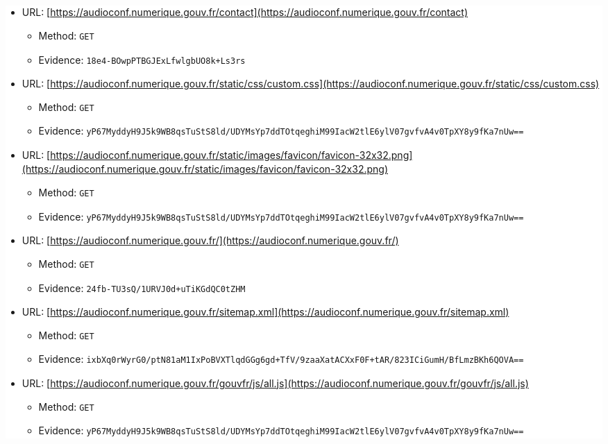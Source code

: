 * URL: [https://audioconf.numerique.gouv.fr/contact](https://audioconf.numerique.gouv.fr/contact)
  
  
  * Method: `GET`
  
  
  * Evidence: `18e4-BOwpPTBGJExLfwlgbUO8k+Ls3rs`
  
  
  
  
* URL: [https://audioconf.numerique.gouv.fr/static/css/custom.css](https://audioconf.numerique.gouv.fr/static/css/custom.css)
  
  
  * Method: `GET`
  
  
  * Evidence: `yP67MyddyH9J5k9WB8qsTuStS8ld/UDYMsYp7ddTOtqeghiM99IacW2tlE6ylV07gvfvA4v0TpXY8y9fKa7nUw==`
  
  
  
  
* URL: [https://audioconf.numerique.gouv.fr/static/images/favicon/favicon-32x32.png](https://audioconf.numerique.gouv.fr/static/images/favicon/favicon-32x32.png)
  
  
  * Method: `GET`
  
  
  * Evidence: `yP67MyddyH9J5k9WB8qsTuStS8ld/UDYMsYp7ddTOtqeghiM99IacW2tlE6ylV07gvfvA4v0TpXY8y9fKa7nUw==`
  
  
  
  
* URL: [https://audioconf.numerique.gouv.fr/](https://audioconf.numerique.gouv.fr/)
  
  
  * Method: `GET`
  
  
  * Evidence: `24fb-TU3sQ/1URVJ0d+uTiKGdQC0tZHM`
  
  
  
  
* URL: [https://audioconf.numerique.gouv.fr/sitemap.xml](https://audioconf.numerique.gouv.fr/sitemap.xml)
  
  
  * Method: `GET`
  
  
  * Evidence: `ixbXq0rWyrG0/ptN81aM1IxPoBVXTlqdGGg6gd+TfV/9zaaXatACXxF0F+tAR/823ICiGumH/BfLmzBKh6QOVA==`
  
  
  
  
* URL: [https://audioconf.numerique.gouv.fr/gouvfr/js/all.js](https://audioconf.numerique.gouv.fr/gouvfr/js/all.js)
  
  
  * Method: `GET`
  
  
  * Evidence: `yP67MyddyH9J5k9WB8qsTuStS8ld/UDYMsYp7ddTOtqeghiM99IacW2tlE6ylV07gvfvA4v0TpXY8y9fKa7nUw==`
  